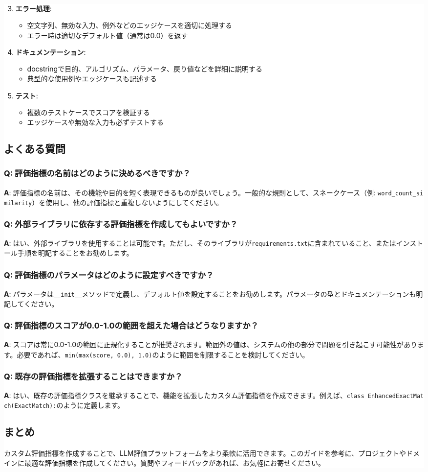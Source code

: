3. **エラー処理**:
   - 空文字列、無効な入力、例外などのエッジケースを適切に処理する
   - エラー時は適切なデフォルト値（通常は0.0）を返す

4. **ドキュメンテーション**:
   - docstringで目的、アルゴリズム、パラメータ、戻り値などを詳細に説明する
   - 典型的な使用例やエッジケースも記述する

5. **テスト**:
   - 複数のテストケースでスコアを検証する
   - エッジケースや無効な入力も必ずテストする

## よくある質問

### Q: 評価指標の名前はどのように決めるべきですか？
**A**: 評価指標の名前は、その機能や目的を短く表現できるものが良いでしょう。一般的な規則として、スネークケース（例: `word_count_similarity`）を使用し、他の評価指標と重複しないようにしてください。

### Q: 外部ライブラリに依存する評価指標を作成してもよいですか？
**A**: はい、外部ライブラリを使用することは可能です。ただし、そのライブラリが`requirements.txt`に含まれていること、またはインストール手順を明記することをお勧めします。

### Q: 評価指標のパラメータはどのように設定すべきですか？
**A**: パラメータは`__init__`メソッドで定義し、デフォルト値を設定することをお勧めします。パラメータの型とドキュメンテーションも明記してください。

### Q: 評価指標のスコアが0.0-1.0の範囲を超えた場合はどうなりますか？
**A**: スコアは常に0.0-1.0の範囲に正規化することが推奨されます。範囲外の値は、システムの他の部分で問題を引き起こす可能性があります。必要であれば、`min(max(score, 0.0), 1.0)`のように範囲を制限することを検討してください。

### Q: 既存の評価指標を拡張することはできますか？
**A**: はい、既存の評価指標クラスを継承することで、機能を拡張したカスタム評価指標を作成できます。例えば、`class EnhancedExactMatch(ExactMatch):`のように定義します。

## まとめ

カスタム評価指標を作成することで、LLM評価プラットフォームをより柔軟に活用できます。このガイドを参考に、プロジェクトやドメインに最適な評価指標を作成してください。質問やフィードバックがあれば、お気軽にお寄せください。
